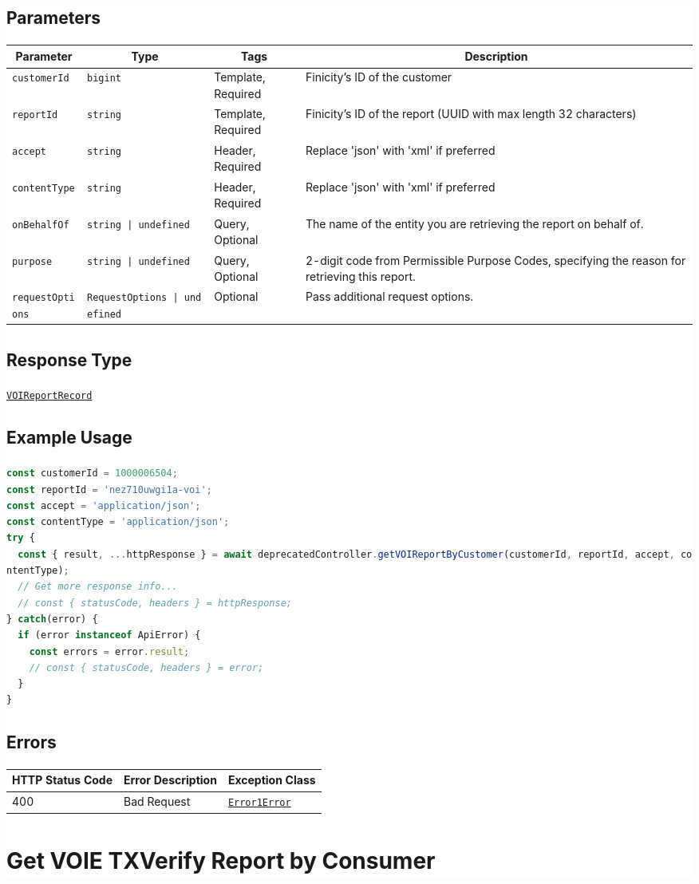 ## Parameters

| Parameter | Type | Tags | Description |
|  --- | --- | --- | --- |
| `customerId` | `bigint` | Template, Required | Finicity’s ID of the customer |
| `reportId` | `string` | Template, Required | Finicity’s ID of the report (UUID with max length 32 characters) |
| `accept` | `string` | Header, Required | Replace 'json' with 'xml' if preferred |
| `contentType` | `string` | Header, Required | Replace 'json' with 'xml' if preferred |
| `onBehalfOf` | `string \| undefined` | Query, Optional | The name of the entity you are retrieving the report on behalf of. |
| `purpose` | `string \| undefined` | Query, Optional | 2-digit code from Permissible Purpose Codes, specifying the reason for retrieving this report. |
| `requestOptions` | `RequestOptions \| undefined` | Optional | Pass additional request options. |

## Response Type

[`VOIReportRecord`](../../doc/models/voi-report-record.md)

## Example Usage

```ts
const customerId = 1000006504;
const reportId = 'nez710uwgi1a-voi';
const accept = 'application/json';
const contentType = 'application/json';
try {
  const { result, ...httpResponse } = await deprecatedController.getVOIReportByCustomer(customerId, reportId, accept, contentType);
  // Get more response info...
  // const { statusCode, headers } = httpResponse;
} catch(error) {
  if (error instanceof ApiError) {
    const errors = error.result;
    // const { statusCode, headers } = error;
  }
}
```

## Errors

| HTTP Status Code | Error Description | Exception Class |
|  --- | --- | --- |
| 400 | Bad Request | [`Error1Error`](../../doc/models/error-1-error.md) |


# Get VOIE TXVerify Report by Consumer
